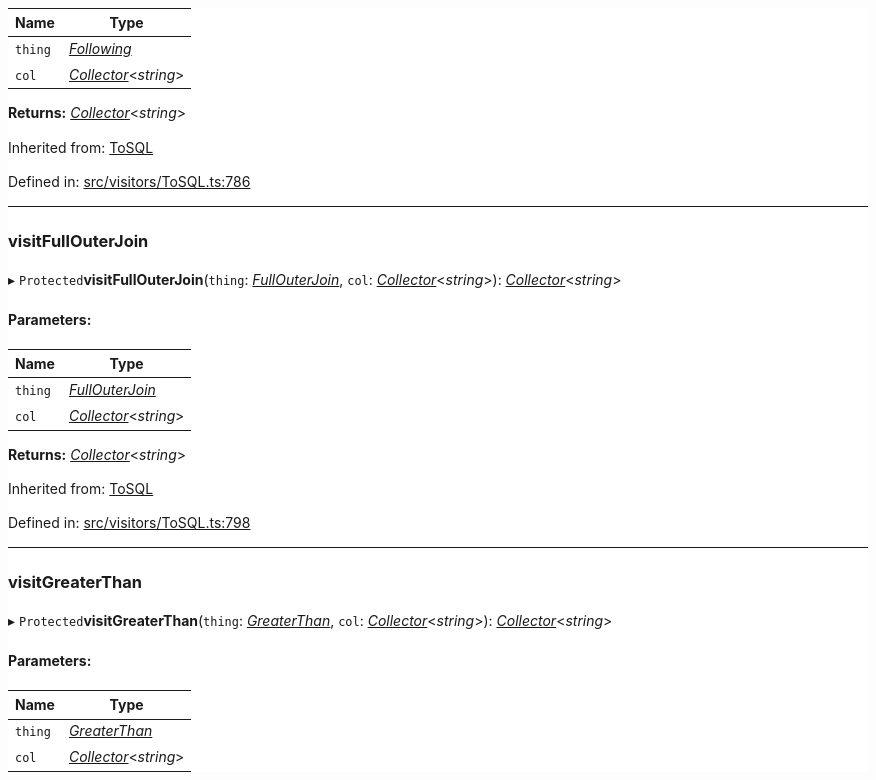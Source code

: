 | Name    | Type                                                            |
| ------- | --------------------------------------------------------------- |
| `thing` | [_Following_](nodes.following.md)                               |
| `col`   | [_Collector_](../interfaces/collectors.collector.md)<_string_\> |

**Returns:** [_Collector_](../interfaces/collectors.collector.md)<_string_\>

Inherited from: [ToSQL](visitors.tosql.md)

Defined in:
[src/visitors/ToSQL.ts:786](https://github.com/sequeljs/ast/blob/8de61b1/src/visitors/ToSQL.ts#L786)

---

### visitFullOuterJoin

▸ `Protected`**visitFullOuterJoin**(`thing`:
[_FullOuterJoin_](nodes.fullouterjoin.md), `col`:
[_Collector_](../interfaces/collectors.collector.md)<_string_\>):
[_Collector_](../interfaces/collectors.collector.md)<_string_\>

#### Parameters:

| Name    | Type                                                            |
| ------- | --------------------------------------------------------------- |
| `thing` | [_FullOuterJoin_](nodes.fullouterjoin.md)                       |
| `col`   | [_Collector_](../interfaces/collectors.collector.md)<_string_\> |

**Returns:** [_Collector_](../interfaces/collectors.collector.md)<_string_\>

Inherited from: [ToSQL](visitors.tosql.md)

Defined in:
[src/visitors/ToSQL.ts:798](https://github.com/sequeljs/ast/blob/8de61b1/src/visitors/ToSQL.ts#L798)

---

### visitGreaterThan

▸ `Protected`**visitGreaterThan**(`thing`:
[_GreaterThan_](nodes.greaterthan.md), `col`:
[_Collector_](../interfaces/collectors.collector.md)<_string_\>):
[_Collector_](../interfaces/collectors.collector.md)<_string_\>

#### Parameters:

| Name    | Type                                                            |
| ------- | --------------------------------------------------------------- |
| `thing` | [_GreaterThan_](nodes.greaterthan.md)                           |
| `col`   | [_Collector_](../interfaces/collectors.collector.md)<_string_\> |
